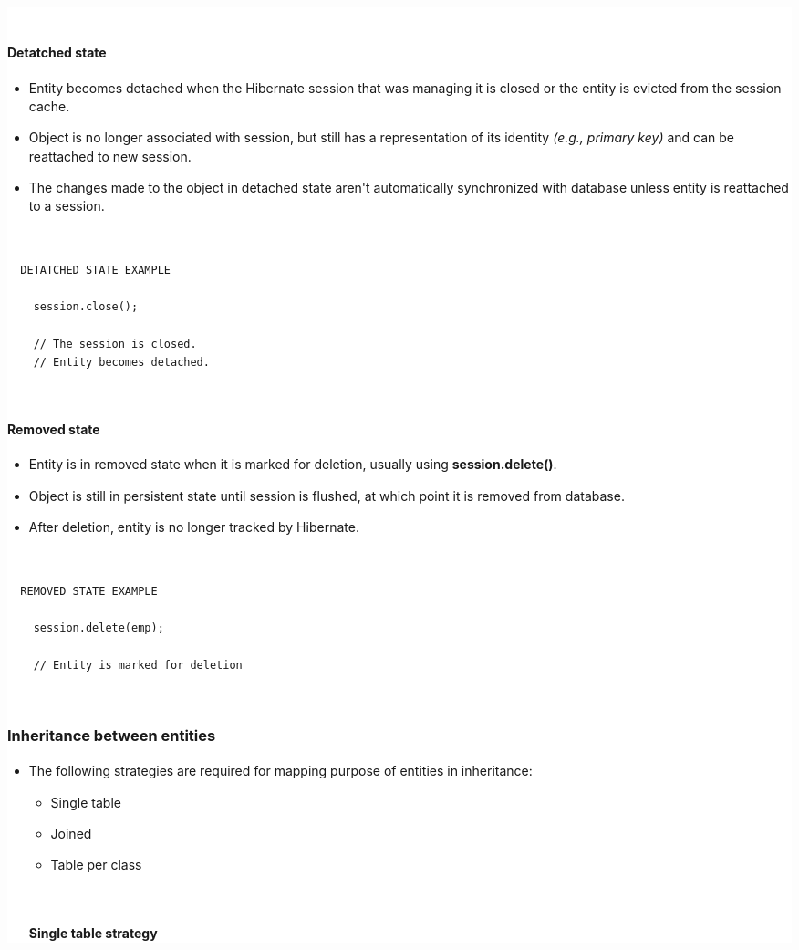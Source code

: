   <br>

  #### Detatched state

  + Entity becomes detached when the Hibernate session that was managing it is closed or the entity is evicted from the session cache.

  + Object is no longer associated with session, but still has a representation of its identity _(e.g., primary key)_ and can be reattached to new session.

  + The changes made to the object in detached state aren't automatically synchronized with database unless entity is reattached to a session.

  <br>

  ```
    DETATCHED STATE EXAMPLE

      session.close();
      
      // The session is closed.
      // Entity becomes detached.
  ```

  <br>
  
  #### Removed state

  + Entity is in removed state when it is marked for deletion, usually using **session.delete()**.

  + Object is still in persistent state until session is flushed, at which point it is removed from database.

  + After deletion, entity is no longer tracked by Hibernate.

  <br>

  ```
    REMOVED STATE EXAMPLE

      session.delete(emp);

      // Entity is marked for deletion
  ```

<br>

### **Inheritance between entities**

+ The following strategies are required for mapping purpose of entities in inheritance:

  + Single table

  + Joined

  + Table per class

  <br>

  #### **Single table strategy**
